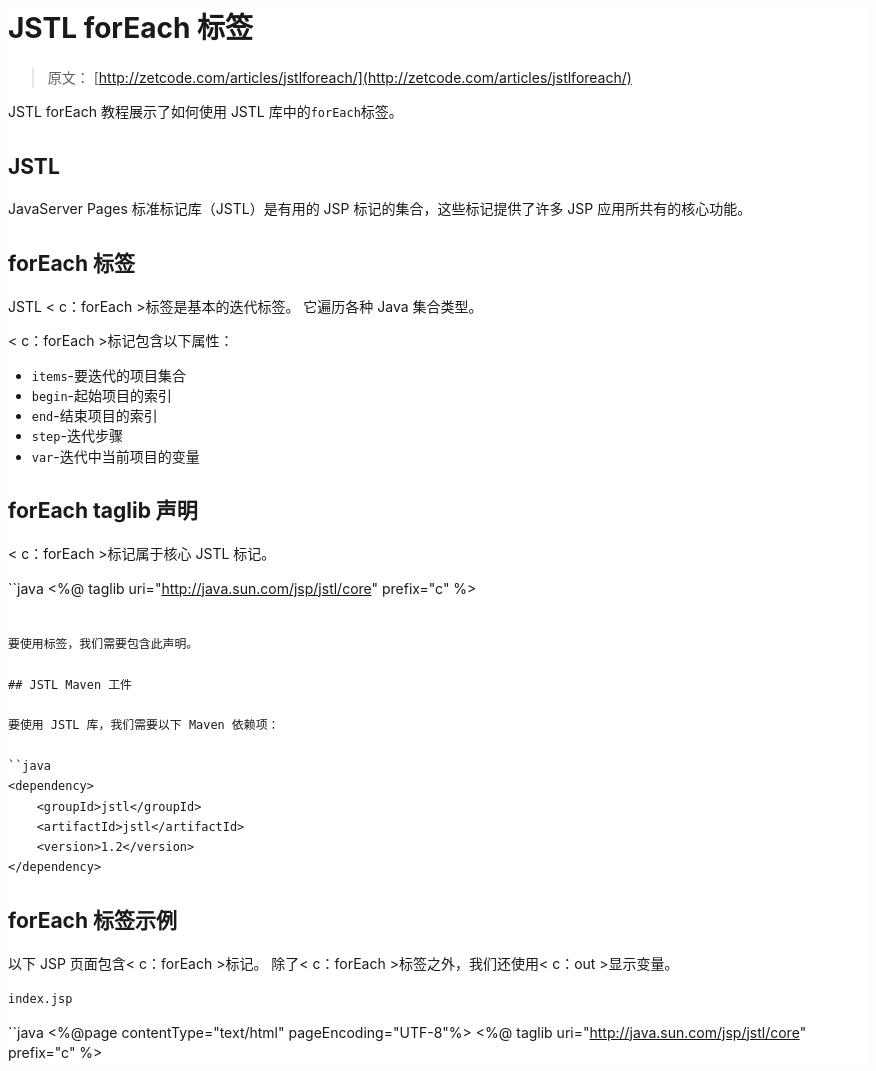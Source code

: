 # JSTL forEach 标签

> 原文： [http://zetcode.com/articles/jstlforeach/](http://zetcode.com/articles/jstlforeach/)

JSTL forEach 教程展示了如何使用 JSTL 库中的`forEach`标签。

## JSTL

JavaServer Pages 标准标记库（JSTL）是有用的 JSP 标记的集合，这些标记提供了许多 JSP 应用所共有的核心功能。

## forEach 标签

JSTL &lt; c：forEach &gt;标签是基本的迭代标签。 它遍历各种 Java 集合类型。

&lt; c：forEach &gt;标记包含以下属性：

*   `items`-要迭代的项目集合
*   `begin`-起始项目的索引
*   `end`-结束项目的索引
*   `step`-迭代步骤
*   `var`-迭代中当前项目的变量

## forEach taglib 声明

&lt; c：forEach &gt;标记属于核心 JSTL 标记。

``java
<%@ taglib uri="http://java.sun.com/jsp/jstl/core" prefix="c" %>

```

要使用标签，我们需要包含此声明。

## JSTL Maven 工件

要使用 JSTL 库，我们需要以下 Maven 依赖项：

``java
<dependency>
    <groupId>jstl</groupId>
    <artifactId>jstl</artifactId>
    <version>1.2</version>
</dependency>

```

## forEach 标签示例

以下 JSP 页面包含&lt; c：forEach &gt;标记。 除了&lt; c：forEach &gt;标签之外，我们还使用&lt; c：out &gt;显示变量。

`index.jsp`

``java
<%@page contentType="text/html" pageEncoding="UTF-8"%>
<%@ taglib uri="http://java.sun.com/jsp/jstl/core" prefix="c" %>
<!DOCTYPE html>
<html>
    <head>
        <meta charset="UTF-8">
        <title>JSP Page</title>
    </head>
    <body>
        <c:forEach var="counter" begin="1" end="8">
            <c:out value="${counter}"/>
        </c:forEach>